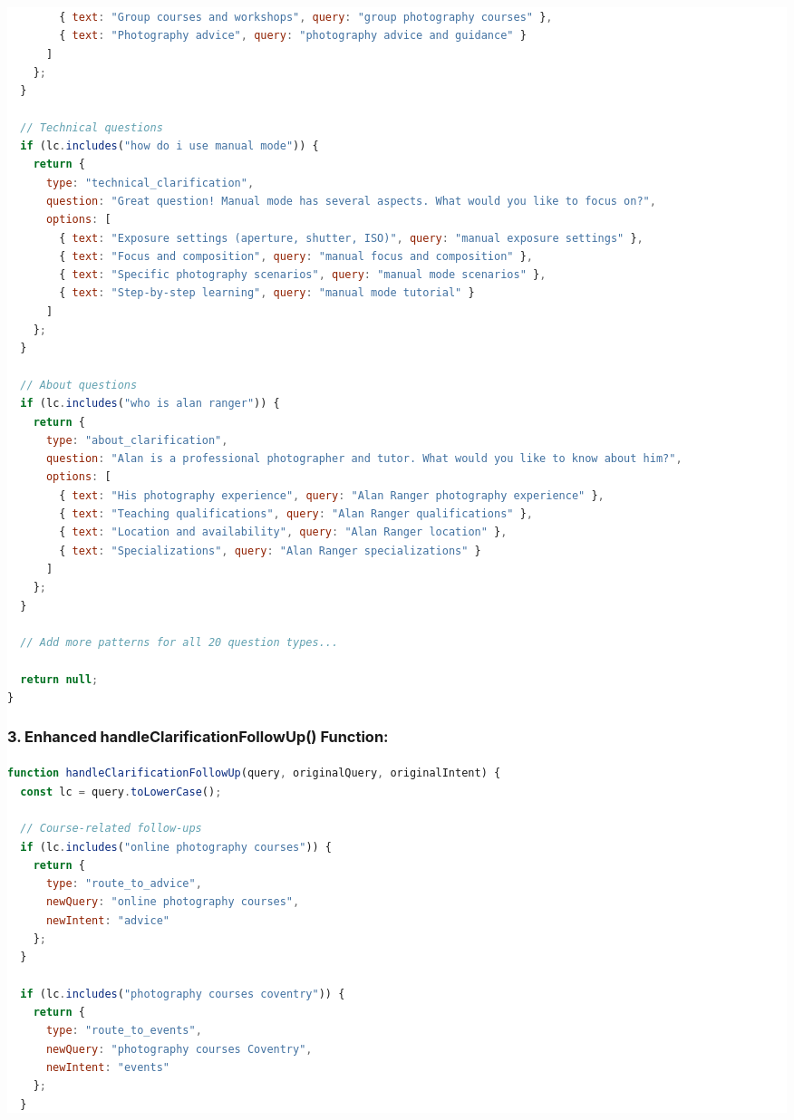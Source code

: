 ```javascript
        { text: "Group courses and workshops", query: "group photography courses" },
        { text: "Photography advice", query: "photography advice and guidance" }
      ]
    };
  }
  
  // Technical questions
  if (lc.includes("how do i use manual mode")) {
    return {
      type: "technical_clarification",
      question: "Great question! Manual mode has several aspects. What would you like to focus on?",
      options: [
        { text: "Exposure settings (aperture, shutter, ISO)", query: "manual exposure settings" },
        { text: "Focus and composition", query: "manual focus and composition" },
        { text: "Specific photography scenarios", query: "manual mode scenarios" },
        { text: "Step-by-step learning", query: "manual mode tutorial" }
      ]
    };
  }
  
  // About questions
  if (lc.includes("who is alan ranger")) {
    return {
      type: "about_clarification",
      question: "Alan is a professional photographer and tutor. What would you like to know about him?",
      options: [
        { text: "His photography experience", query: "Alan Ranger photography experience" },
        { text: "Teaching qualifications", query: "Alan Ranger qualifications" },
        { text: "Location and availability", query: "Alan Ranger location" },
        { text: "Specializations", query: "Alan Ranger specializations" }
      ]
    };
  }
  
  // Add more patterns for all 20 question types...
  
  return null;
}
```

### **3. Enhanced handleClarificationFollowUp() Function:**
```javascript
function handleClarificationFollowUp(query, originalQuery, originalIntent) {
  const lc = query.toLowerCase();
  
  // Course-related follow-ups
  if (lc.includes("online photography courses")) {
    return {
      type: "route_to_advice",
      newQuery: "online photography courses",
      newIntent: "advice"
    };
  }
  
  if (lc.includes("photography courses coventry")) {
    return {
      type: "route_to_events",
      newQuery: "photography courses Coventry",
      newIntent: "events"
    };
  }
```